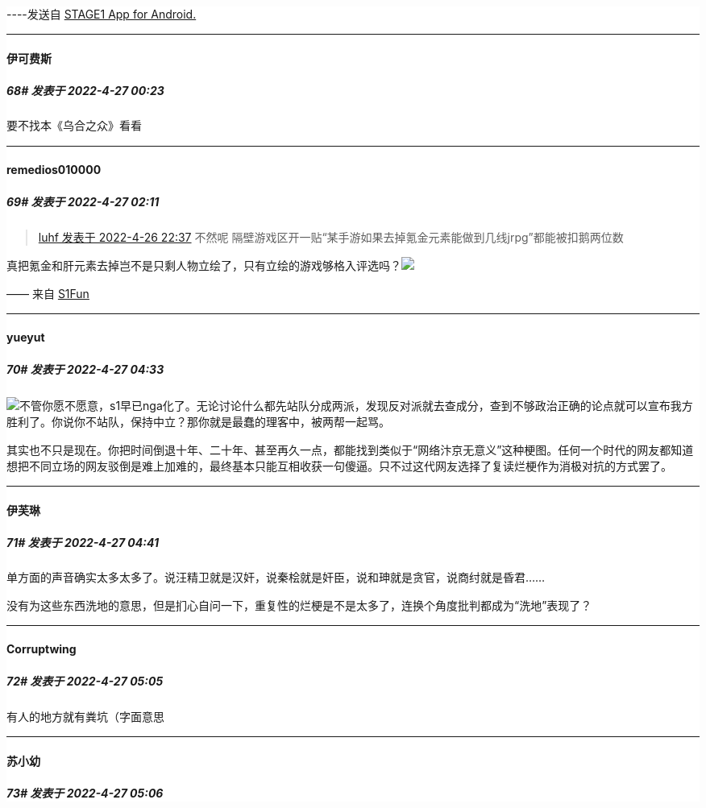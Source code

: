 ----发送自 [STAGE1 App for Android.](http://stage1.5j4m.com/?1.37)



*****

####  伊可费斯  
##### 68#       发表于 2022-4-27 00:23

要不找本《乌合之众》看看



*****

####  remedios010000  
##### 69#       发表于 2022-4-27 02:11

<blockquote><a href="httphttps://bbs.saraba1st.com/2b/forum.php?mod=redirect&amp;goto=findpost&amp;pid=55598509&amp;ptid=2066536" target="_blank">luhf 发表于 2022-4-26 22:37</a>
不然呢
隔壁游戏区开一贴“某手游如果去掉氪金元素能做到几线jrpg”都能被扣鹅两位数</blockquote>
真把氪金和肝元素去掉岂不是只剩人物立绘了，只有立绘的游戏够格入评选吗？<img src="https://static.saraba1st.com/image/smiley/face2017/037.png" referrerpolicy="no-referrer">

—— 来自 [S1Fun](https://s1fun.koalcat.com)

*****

####  yueyut  
##### 70#       发表于 2022-4-27 04:33

<img src="https://static.saraba1st.com/image/smiley/face2017/004.gif" referrerpolicy="no-referrer">不管你愿不愿意，s1早已nga化了。无论讨论什么都先站队分成两派，发现反对派就去查成分，查到不够政治正确的论点就可以宣布我方胜利了。你说你不站队，保持中立？那你就是最蠢的理客中，被两帮一起骂。

其实也不只是现在。你把时间倒退十年、二十年、甚至再久一点，都能找到类似于“网络汴京无意义”这种梗图。任何一个时代的网友都知道想把不同立场的网友驳倒是难上加难的，最终基本只能互相收获一句傻逼。只不过这代网友选择了复读烂梗作为消极对抗的方式罢了。

*****

####  伊芙琳  
##### 71#       发表于 2022-4-27 04:41

单方面的声音确实太多太多了。说汪精卫就是汉奸，说秦桧就是奸臣，说和珅就是贪官，说商纣就是昏君……

没有为这些东西洗地的意思，但是扪心自问一下，重复性的烂梗是不是太多了，连换个角度批判都成为“洗地”表现了？

*****

####  Corruptwing  
##### 72#       发表于 2022-4-27 05:05

有人的地方就有粪坑（字面意思

*****

####  苏小幼  
##### 73#       发表于 2022-4-27 05:06
